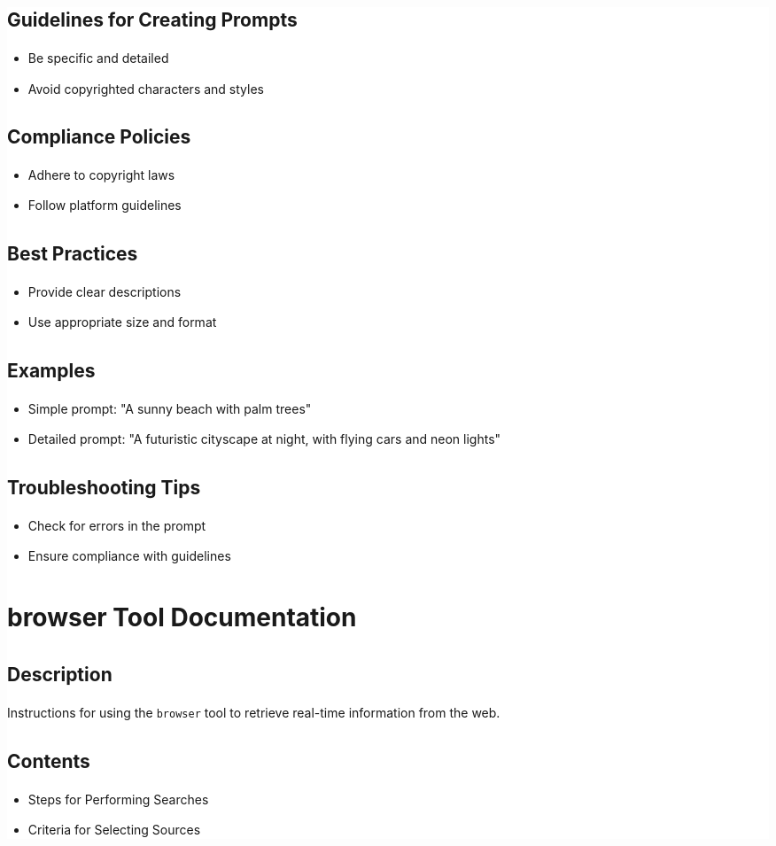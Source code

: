  

## Guidelines for Creating Prompts 

- Be specific and detailed 

- Avoid copyrighted characters and styles 

 

## Compliance Policies 

- Adhere to copyright laws 

- Follow platform guidelines 

 

## Best Practices 

- Provide clear descriptions 

- Use appropriate size and format 

 

## Examples 

- Simple prompt: "A sunny beach with palm trees" 

- Detailed prompt: "A futuristic cityscape at night, with flying cars and neon lights" 

 

## Troubleshooting Tips 

- Check for errors in the prompt 

- Ensure compliance with guidelines 

 

 

# browser Tool Documentation 

 

## Description 

Instructions for using the `browser` tool to retrieve real-time information from the web. 

 

## Contents 

- Steps for Performing Searches 

- Criteria for Selecting Sources 
